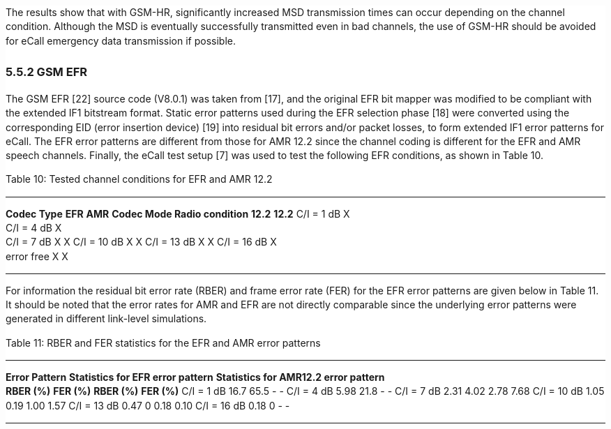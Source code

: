 The results show that with GSM-HR, significantly increased MSD
transmission times can occur depending on the channel condition.
Although the MSD is eventually successfully transmitted even in bad
channels, the use of GSM-HR should be avoided for eCall emergency data
transmission if possible.

### 5.5.2 GSM EFR

The GSM EFR \[22\] source code (V8.0.1) was taken from \[17\], and the
original EFR bit mapper was modified to be compliant with the extended
IF1 bitstream format. Static error patterns used during the EFR
selection phase \[18\] were converted using the corresponding EID (error
insertion device) \[19\] into residual bit errors and/or packet losses,
to form extended IF1 error patterns for eCall. The EFR error patterns
are different from those for AMR 12.2 since the channel coding is
different for the EFR and AMR speech channels. Finally, the eCall test
setup \[7\] was used to test the following EFR conditions, as shown in
Table 10.

Table 10: Tested channel conditions for EFR and AMR 12.2

  -------------------------------- ---------- ----------
  **Codec Type**                   **EFR**    **AMR**
  **Codec Mode Radio condition**   **12.2**   **12.2**
  C/I = 1 dB                       X          
  C/I = 4 dB                       X          
  C/I = 7 dB                       X          X
  C/I = 10 dB                      X          X
  C/I = 13 dB                      X          X
  C/I = 16 dB                      X          
  error free                       X          X
  -------------------------------- ---------- ----------

For information the residual bit error rate (RBER) and frame error rate
(FER) for the EFR error patterns are given below in Table 11. It should
be noted that the error rates for AMR and EFR are not directly
comparable since the underlying error patterns were generated in
different link-level simulations.

Table 11: RBER and FER statistics for the EFR and AMR error patterns

  ------------------- -------------------------------------- ------------------------------------------ -------------- -------------
  **Error Pattern**   **Statistics for EFR error pattern**   **Statistics for AMR12.2 error pattern**                  
                      **RBER (%)**                           **FER (%)**                                **RBER (%)**   **FER (%)**
  C/I = 1 dB          16.7                                   65.5                                       \-             \-
  C/I = 4 dB          5.98                                   21.8                                       \-             \-
  C/I = 7 dB          2.31                                   4.02                                       2.78           7.68
  C/I = 10 dB         1.05                                   0.19                                       1.00           1.57
  C/I = 13 dB         0.47                                   0                                          0.18           0.10
  C/I = 16 dB         0.18                                   0                                          \-             \-
  ------------------- -------------------------------------- ------------------------------------------ -------------- -------------
